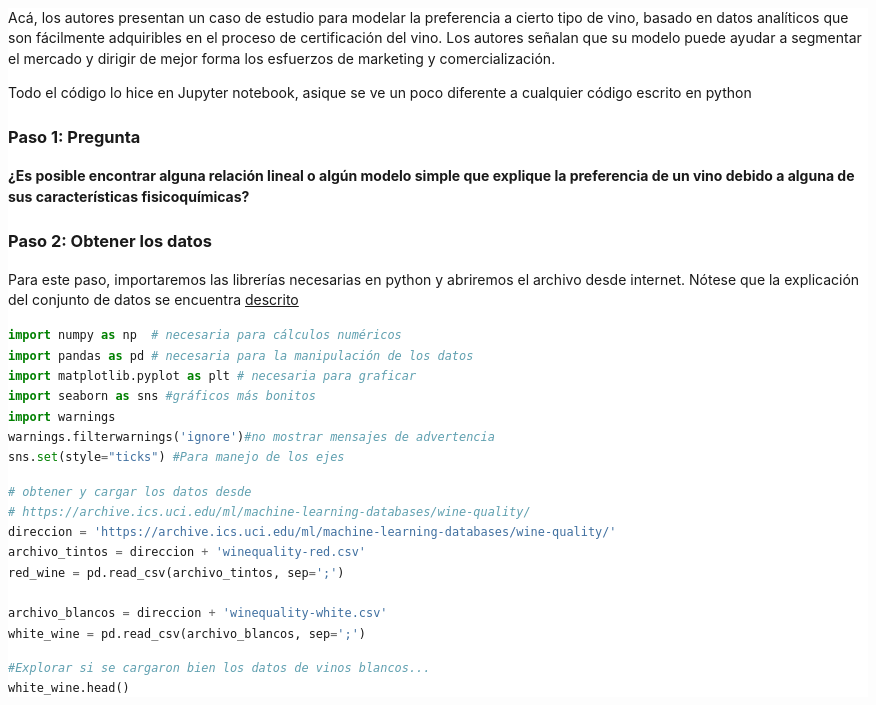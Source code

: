 Acá, los autores presentan un caso de estudio para modelar la preferencia a cierto tipo de vino, basado en datos analíticos que son fácilmente adquiribles en el proceso de certificación del vino. Los autores señalan que  su modelo puede ayudar a segmentar el mercado y dirigir de mejor forma los esfuerzos de marketing y comercialización.

Todo el código lo hice en Jupyter notebook, asique se ve un poco diferente a cualquier código escrito en python

### Paso 1: Pregunta
<b> ¿Es posible encontrar alguna relación lineal o algún modelo simple que explique la preferencia de un vino debido a alguna de sus características fisicoquímicas?</b>

### Paso 2: Obtener los datos
Para este paso, importaremos las librerías necesarias en python y abriremos el archivo desde internet.  Nótese que la explicación del conjunto de datos se encuentra [descrito](https://archive.ics.uci.edu/ml/machine-learning-databases/wine-quality/winequality.names)




```python
import numpy as np  # necesaria para cálculos numéricos
import pandas as pd # necesaria para la manipulación de los datos
import matplotlib.pyplot as plt # necesaria para graficar
import seaborn as sns #gráficos más bonitos
import warnings
warnings.filterwarnings('ignore')#no mostrar mensajes de advertencia
sns.set(style="ticks") #Para manejo de los ejes
```


```python
# obtener y cargar los datos desde
# https://archive.ics.uci.edu/ml/machine-learning-databases/wine-quality/
direccion = 'https://archive.ics.uci.edu/ml/machine-learning-databases/wine-quality/'
archivo_tintos = direccion + 'winequality-red.csv'
red_wine = pd.read_csv(archivo_tintos, sep=';')

archivo_blancos = direccion + 'winequality-white.csv'
white_wine = pd.read_csv(archivo_blancos, sep=';')
```


```python
#Explorar si se cargaron bien los datos de vinos blancos...
white_wine.head()
```




<div>
<style scoped>
    .dataframe tbody tr th:only-of-type {
        vertical-align: middle;
    }

    .dataframe tbody tr th {
        vertical-align: top;
    }

